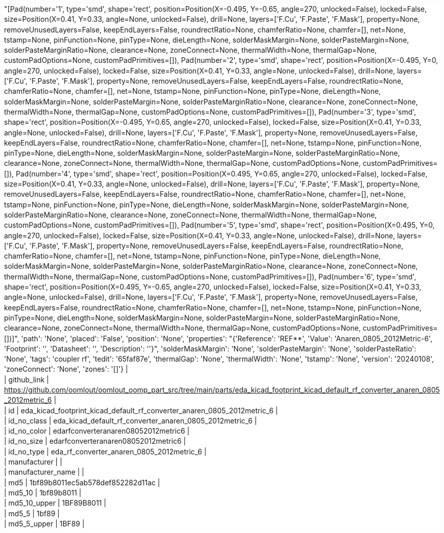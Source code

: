 "[Pad(number='1', type='smd', shape='rect', position=Position(X=-0.495, Y=-0.65, angle=270, unlocked=False), locked=False, size=Position(X=0.41, Y=0.33, angle=None, unlocked=False), drill=None, layers=['F.Cu', 'F.Paste', 'F.Mask'], property=None, removeUnusedLayers=False, keepEndLayers=False, roundrectRatio=None, chamferRatio=None, chamfer=[], net=None, tstamp=None, pinFunction=None, pinType=None, dieLength=None, solderMaskMargin=None, solderPasteMargin=None, solderPasteMarginRatio=None, clearance=None, zoneConnect=None, thermalWidth=None, thermalGap=None, customPadOptions=None, customPadPrimitives=[]), Pad(number='2', type='smd', shape='rect', position=Position(X=-0.495, Y=0, angle=270, unlocked=False), locked=False, size=Position(X=0.41, Y=0.33, angle=None, unlocked=False), drill=None, layers=['F.Cu', 'F.Paste', 'F.Mask'], property=None, removeUnusedLayers=False, keepEndLayers=False, roundrectRatio=None, chamferRatio=None, chamfer=[], net=None, tstamp=None, pinFunction=None, pinType=None, dieLength=None, solderMaskMargin=None, solderPasteMargin=None, solderPasteMarginRatio=None, clearance=None, zoneConnect=None, thermalWidth=None, thermalGap=None, customPadOptions=None, customPadPrimitives=[]), Pad(number='3', type='smd', shape='rect', position=Position(X=-0.495, Y=0.65, angle=270, unlocked=False), locked=False, size=Position(X=0.41, Y=0.33, angle=None, unlocked=False), drill=None, layers=['F.Cu', 'F.Paste', 'F.Mask'], property=None, removeUnusedLayers=False, keepEndLayers=False, roundrectRatio=None, chamferRatio=None, chamfer=[], net=None, tstamp=None, pinFunction=None, pinType=None, dieLength=None, solderMaskMargin=None, solderPasteMargin=None, solderPasteMarginRatio=None, clearance=None, zoneConnect=None, thermalWidth=None, thermalGap=None, customPadOptions=None, customPadPrimitives=[]), Pad(number='4', type='smd', shape='rect', position=Position(X=0.495, Y=0.65, angle=270, unlocked=False), locked=False, size=Position(X=0.41, Y=0.33, angle=None, unlocked=False), drill=None, layers=['F.Cu', 'F.Paste', 'F.Mask'], property=None, removeUnusedLayers=False, keepEndLayers=False, roundrectRatio=None, chamferRatio=None, chamfer=[], net=None, tstamp=None, pinFunction=None, pinType=None, dieLength=None, solderMaskMargin=None, solderPasteMargin=None, solderPasteMarginRatio=None, clearance=None, zoneConnect=None, thermalWidth=None, thermalGap=None, customPadOptions=None, customPadPrimitives=[]), Pad(number='5', type='smd', shape='rect', position=Position(X=0.495, Y=0, angle=270, unlocked=False), locked=False, size=Position(X=0.41, Y=0.33, angle=None, unlocked=False), drill=None, layers=['F.Cu', 'F.Paste', 'F.Mask'], property=None, removeUnusedLayers=False, keepEndLayers=False, roundrectRatio=None, chamferRatio=None, chamfer=[], net=None, tstamp=None, pinFunction=None, pinType=None, dieLength=None, solderMaskMargin=None, solderPasteMargin=None, solderPasteMarginRatio=None, clearance=None, zoneConnect=None, thermalWidth=None, thermalGap=None, customPadOptions=None, customPadPrimitives=[]), Pad(number='6', type='smd', shape='rect', position=Position(X=0.495, Y=-0.65, angle=270, unlocked=False), locked=False, size=Position(X=0.41, Y=0.33, angle=None, unlocked=False), drill=None, layers=['F.Cu', 'F.Paste', 'F.Mask'], property=None, removeUnusedLayers=False, keepEndLayers=False, roundrectRatio=None, chamferRatio=None, chamfer=[], net=None, tstamp=None, pinFunction=None, pinType=None, dieLength=None, solderMaskMargin=None, solderPasteMargin=None, solderPasteMarginRatio=None, clearance=None, zoneConnect=None, thermalWidth=None, thermalGap=None, customPadOptions=None, customPadPrimitives=[])]", 'path': 'None', 'placed': 'False', 'position': 'None', 'properties': "{'Reference': 'REF**', 'Value': 'Anaren_0805_2012Metric-6', 'Footprint': '', 'Datasheet': '', 'Description': ''}", 'solderMaskMargin': 'None', 'solderPasteMargin': 'None', 'solderPasteRatio': 'None', 'tags': 'coupler rf', 'tedit': '65faf87e', 'thermalGap': 'None', 'thermalWidth': 'None', 'tstamp': 'None', 'version': '20240108', 'zoneConnect': 'None', 'zones': '[]'} |  
| github_link | https://github.com/oomlout/oomlout_oomp_part_src/tree/main/parts/eda_kicad_footprint_kicad_default_rf_converter_anaren_0805_2012metric_6 |  
| id | eda_kicad_footprint_kicad_default_rf_converter_anaren_0805_2012metric_6 |  
| id_no_class | eda_kicad_default_rf_converter_anaren_0805_2012metric_6 |  
| id_no_color | edarfconverteranaren08052012metric6 |  
| id_no_size | edarfconverteranaren08052012metric6 |  
| id_no_type | eda_rf_converter_anaren_0805_2012metric_6 |  
| manufacturer |  |  
| manufacturer_name |  |  
| md5 | 1bf89b8011ec5ab578def852282d11ac |  
| md5_10 | 1bf89b8011 |  
| md5_10_upper | 1BF89B8011 |  
| md5_5 | 1bf89 |  
| md5_5_upper | 1BF89 |  